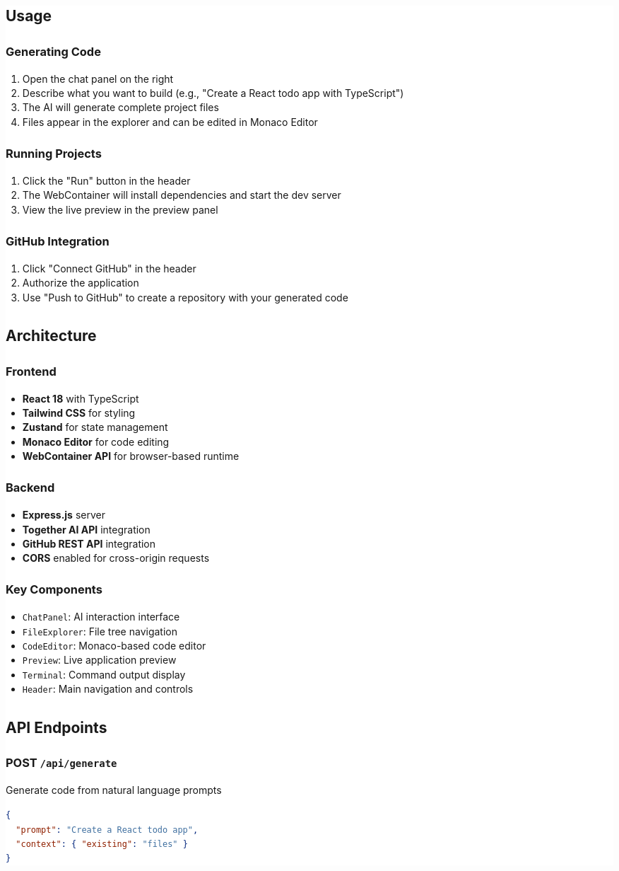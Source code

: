 ## Usage

### Generating Code
1. Open the chat panel on the right
2. Describe what you want to build (e.g., "Create a React todo app with TypeScript")
3. The AI will generate complete project files
4. Files appear in the explorer and can be edited in Monaco Editor

### Running Projects
1. Click the "Run" button in the header
2. The WebContainer will install dependencies and start the dev server
3. View the live preview in the preview panel

### GitHub Integration
1. Click "Connect GitHub" in the header
2. Authorize the application
3. Use "Push to GitHub" to create a repository with your generated code

## Architecture

### Frontend
- **React 18** with TypeScript
- **Tailwind CSS** for styling
- **Zustand** for state management
- **Monaco Editor** for code editing
- **WebContainer API** for browser-based runtime

### Backend
- **Express.js** server
- **Together AI API** integration
- **GitHub REST API** integration
- **CORS** enabled for cross-origin requests

### Key Components
- `ChatPanel`: AI interaction interface
- `FileExplorer`: File tree navigation
- `CodeEditor`: Monaco-based code editor
- `Preview`: Live application preview
- `Terminal`: Command output display
- `Header`: Main navigation and controls

## API Endpoints

### POST `/api/generate`
Generate code from natural language prompts
```json
{
  "prompt": "Create a React todo app",
  "context": { "existing": "files" }
}
```
